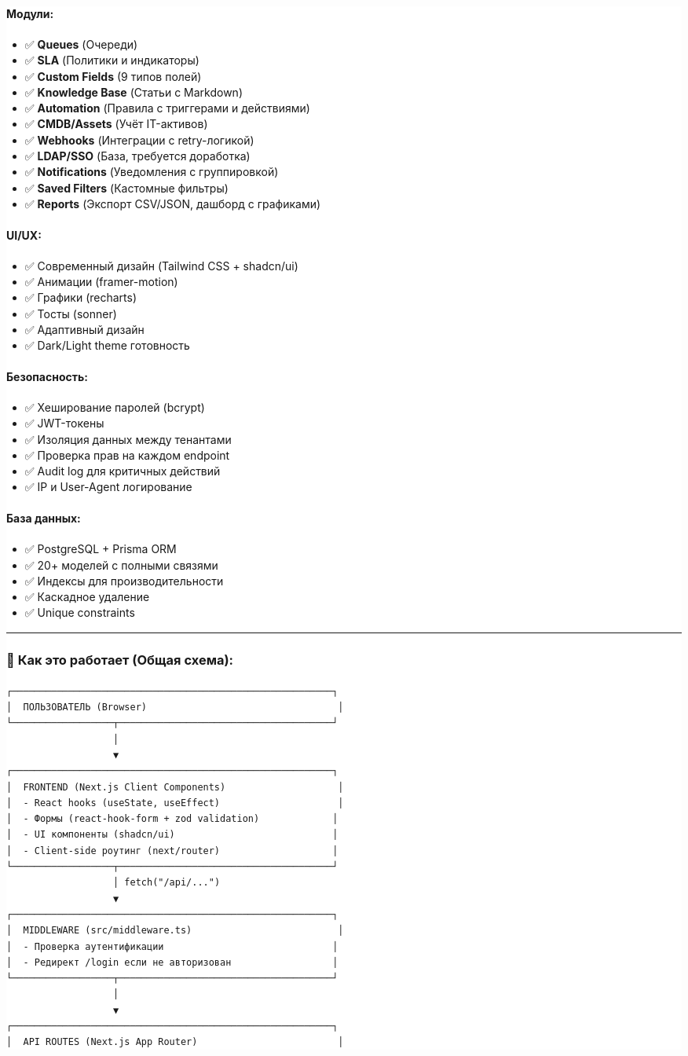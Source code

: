 #### **Модули:**
- ✅ **Queues** (Очереди)
- ✅ **SLA** (Политики и индикаторы)
- ✅ **Custom Fields** (9 типов полей)
- ✅ **Knowledge Base** (Статьи с Markdown)
- ✅ **Automation** (Правила с триггерами и действиями)
- ✅ **CMDB/Assets** (Учёт IT-активов)
- ✅ **Webhooks** (Интеграции с retry-логикой)
- ✅ **LDAP/SSO** (База, требуется доработка)
- ✅ **Notifications** (Уведомления с группировкой)
- ✅ **Saved Filters** (Кастомные фильтры)
- ✅ **Reports** (Экспорт CSV/JSON, дашборд с графиками)

#### **UI/UX:**
- ✅ Современный дизайн (Tailwind CSS + shadcn/ui)
- ✅ Анимации (framer-motion)
- ✅ Графики (recharts)
- ✅ Тосты (sonner)
- ✅ Адаптивный дизайн
- ✅ Dark/Light theme готовность

#### **Безопасность:**
- ✅ Хеширование паролей (bcrypt)
- ✅ JWT-токены
- ✅ Изоляция данных между тенантами
- ✅ Проверка прав на каждом endpoint
- ✅ Audit log для критичных действий
- ✅ IP и User-Agent логирование

#### **База данных:**
- ✅ PostgreSQL + Prisma ORM
- ✅ 20+ моделей с полными связями
- ✅ Индексы для производительности
- ✅ Каскадное удаление
- ✅ Unique constraints

---

### 🚀 **Как это работает (Общая схема):**

```
┌─────────────────────────────────────────────────────────┐
│  ПОЛЬЗОВАТЕЛЬ (Browser)                                  │
└──────────────────┬──────────────────────────────────────┘
                   │
                   ▼
┌─────────────────────────────────────────────────────────┐
│  FRONTEND (Next.js Client Components)                    │
│  - React hooks (useState, useEffect)                     │
│  - Формы (react-hook-form + zod validation)             │
│  - UI компоненты (shadcn/ui)                            │
│  - Client-side роутинг (next/router)                    │
└──────────────────┬──────────────────────────────────────┘
                   │ fetch("/api/...")
                   ▼
┌─────────────────────────────────────────────────────────┐
│  MIDDLEWARE (src/middleware.ts)                          │
│  - Проверка аутентификации                              │
│  - Редирект /login если не авторизован                  │
└──────────────────┬──────────────────────────────────────┘
                   │
                   ▼
┌─────────────────────────────────────────────────────────┐
│  API ROUTES (Next.js App Router)                         │
```